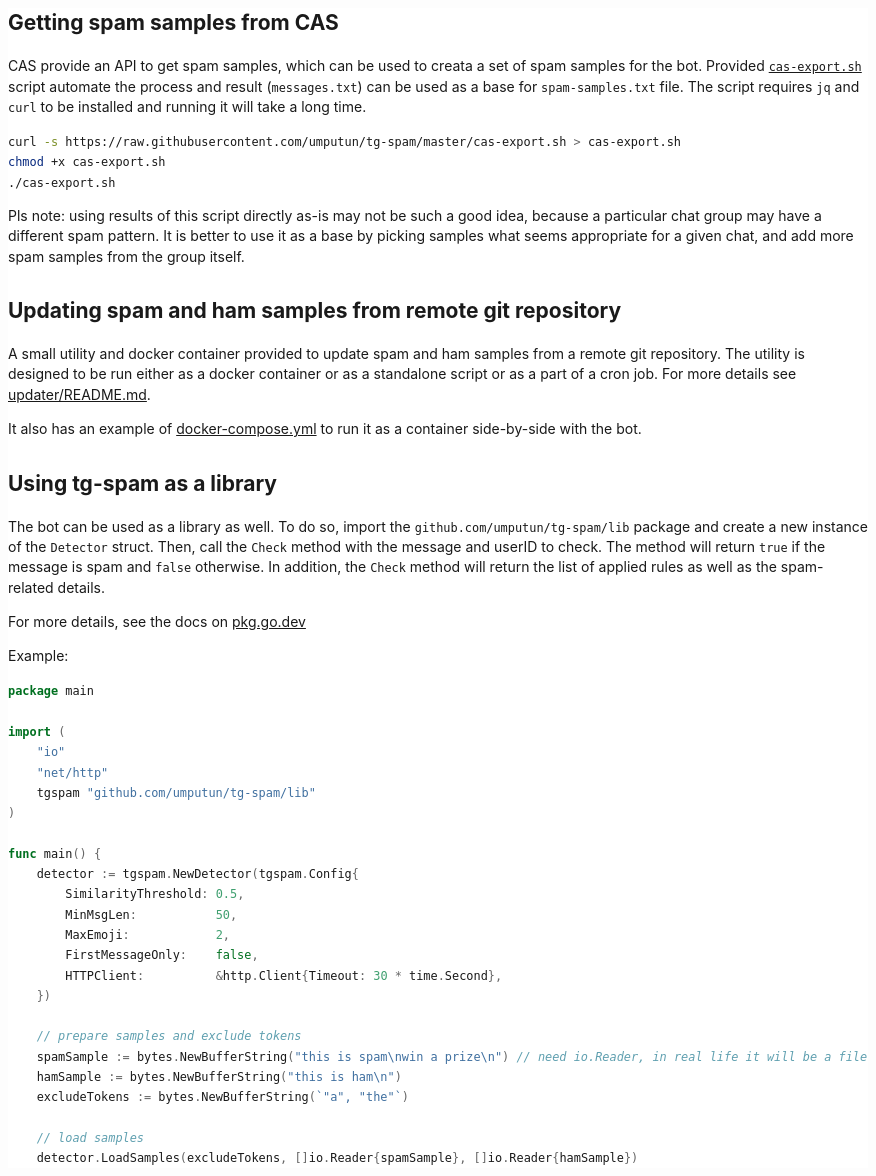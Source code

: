 ## Getting spam samples from CAS

CAS provide an API to get spam samples, which can be used to creata a set of spam samples for the bot. Provided [`cas-export.sh`](https://raw.githubusercontent.com/umputun/tg-spam/master/cas-export.sh) script automate the process and result (`messages.txt`) can be used as a base for `spam-samples.txt` file. The script requires `jq` and `curl` to be installed and running it will take a long time. 

```bash
curl -s https://raw.githubusercontent.com/umputun/tg-spam/master/cas-export.sh > cas-export.sh
chmod +x cas-export.sh
./cas-export.sh
```

Pls note: using results of this script directly as-is may not be such a good idea, because a particular chat group may have a different spam pattern. It is better to use it as a base by picking samples what seems appropriate for a given chat, and add more spam samples from the group itself.

## Updating spam and ham samples from remote git repository

A small utility and docker container provided to update spam and ham samples from a remote git repository. The utility is designed to be run either as a docker container or as a standalone script or as a part of a cron job. For more details see [updater/README.md](https://github.com/umputun/tg-spam/tree/master/updater/README.md).

It also has an example of [docker-compose.yml](https://github.com/umputun/tg-spam/tree/master/updater/docker-compose.yml) to run it as a container side-by-side with the bot.

## Using tg-spam as a library

The bot can be used as a library as well. To do so, import the `github.com/umputun/tg-spam/lib` package and create a new instance of the `Detector` struct. Then, call the `Check` method with the message and userID to check. The method will return `true` if the message is spam and `false` otherwise. In addition, the `Check` method will return the list of applied rules as well as the spam-related details.

For more details, see the docs on [pkg.go.dev](https://pkg.go.dev/github.com/umputun/tg-spam/lib)

Example:

```go
package main

import (
	"io"
    "net/http"
	tgspam "github.com/umputun/tg-spam/lib"
)

func main() {
	detector := tgspam.NewDetector(tgspam.Config{
		SimilarityThreshold: 0.5,
		MinMsgLen:           50,
		MaxEmoji:            2,
		FirstMessageOnly:    false,
		HTTPClient:          &http.Client{Timeout: 30 * time.Second},
	})

	// prepare samples and exclude tokens
	spamSample := bytes.NewBufferString("this is spam\nwin a prize\n") // need io.Reader, in real life it will be a file
	hamSample := bytes.NewBufferString("this is ham\n")
	excludeTokens := bytes.NewBufferString(`"a", "the"`)

	// load samples
	detector.LoadSamples(excludeTokens, []io.Reader{spamSample}, []io.Reader{hamSample})

```